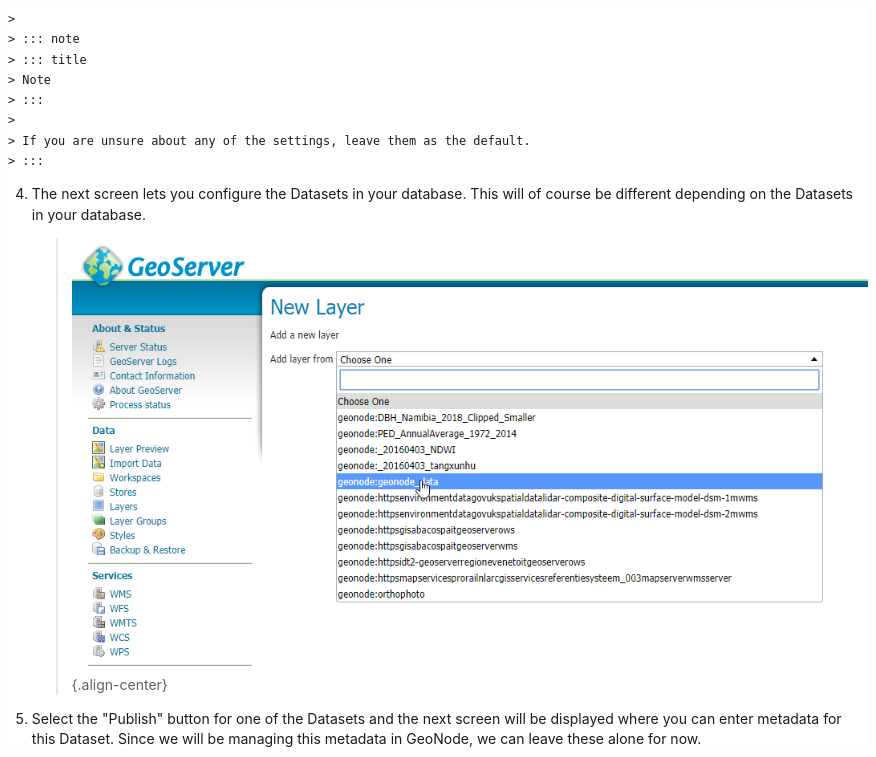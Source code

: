     >
    > ::: note
    > ::: title
    > Note
    > :::
    >
    > If you are unsure about any of the settings, leave them as the default.
    > :::

4.  The next screen lets you configure the Datasets in your database. This will of course be different depending on the Datasets in your database.

    > ![](img/geoserver_publish_layers.png){.align-center}

5.  Select the \"Publish\" button for one of the Datasets and the next screen will be displayed where you can enter metadata for this Dataset. Since we will be managing this metadata in GeoNode, we can leave these alone for now.

